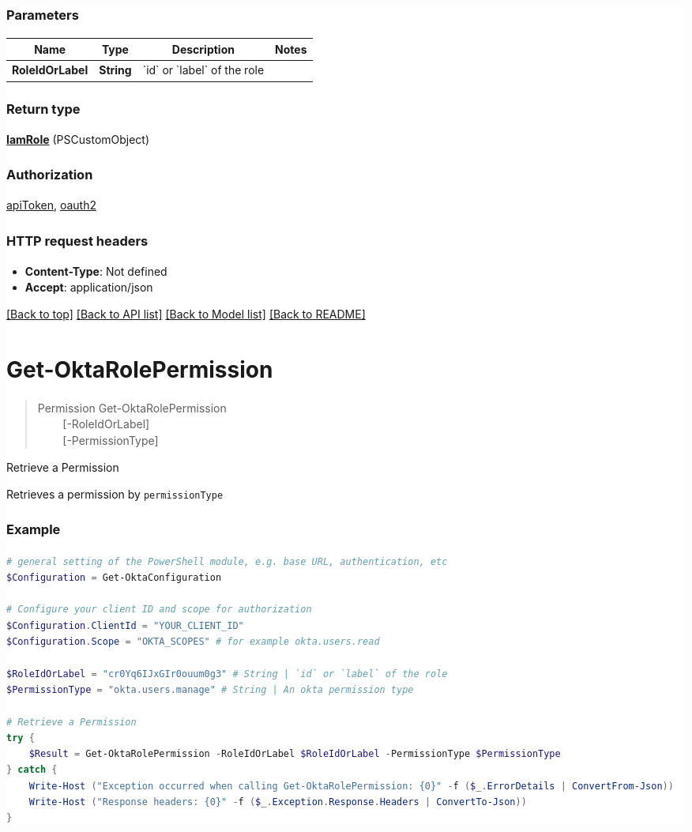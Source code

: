 ### Parameters

Name | Type | Description  | Notes
------------- | ------------- | ------------- | -------------
 **RoleIdOrLabel** | **String**| &#x60;id&#x60; or &#x60;label&#x60; of the role | 

### Return type

[**IamRole**](IamRole.md) (PSCustomObject)

### Authorization

[apiToken](../README.md#apiToken), [oauth2](../README.md#oauth2)

### HTTP request headers

 - **Content-Type**: Not defined
 - **Accept**: application/json

[[Back to top]](#) [[Back to API list]](../README.md#documentation-for-api-endpoints) [[Back to Model list]](../README.md#documentation-for-models) [[Back to README]](../README.md)

<a id="Get-OktaRolePermission"></a>
# **Get-OktaRolePermission**
> Permission Get-OktaRolePermission<br>
> &nbsp;&nbsp;&nbsp;&nbsp;&nbsp;&nbsp;&nbsp;&nbsp;[-RoleIdOrLabel] <String><br>
> &nbsp;&nbsp;&nbsp;&nbsp;&nbsp;&nbsp;&nbsp;&nbsp;[-PermissionType] <String><br>

Retrieve a Permission

Retrieves a permission by `permissionType`

### Example
```powershell
# general setting of the PowerShell module, e.g. base URL, authentication, etc
$Configuration = Get-OktaConfiguration

# Configure your client ID and scope for authorization
$Configuration.ClientId = "YOUR_CLIENT_ID"
$Configuration.Scope = "OKTA_SCOPES" # for example okta.users.read

$RoleIdOrLabel = "cr0Yq6IJxGIr0ouum0g3" # String | `id` or `label` of the role
$PermissionType = "okta.users.manage" # String | An okta permission type

# Retrieve a Permission
try {
    $Result = Get-OktaRolePermission -RoleIdOrLabel $RoleIdOrLabel -PermissionType $PermissionType
} catch {
    Write-Host ("Exception occurred when calling Get-OktaRolePermission: {0}" -f ($_.ErrorDetails | ConvertFrom-Json))
    Write-Host ("Response headers: {0}" -f ($_.Exception.Response.Headers | ConvertTo-Json))
}
```

